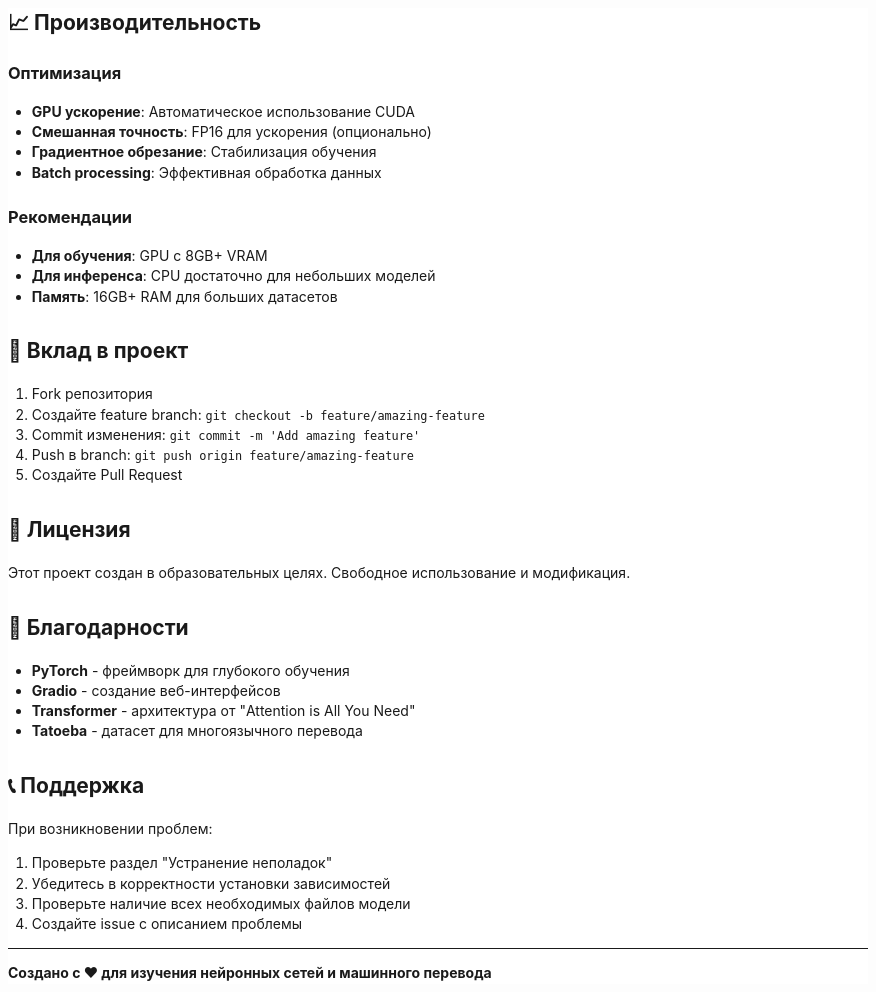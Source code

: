 ## 📈 Производительность

### Оптимизация

- **GPU ускорение**: Автоматическое использование CUDA
- **Смешанная точность**: FP16 для ускорения (опционально)
- **Градиентное обрезание**: Стабилизация обучения
- **Batch processing**: Эффективная обработка данных

### Рекомендации

- **Для обучения**: GPU с 8GB+ VRAM
- **Для инференса**: CPU достаточно для небольших моделей
- **Память**: 16GB+ RAM для больших датасетов

## 🤝 Вклад в проект

1. Fork репозитория
2. Создайте feature branch: `git checkout -b feature/amazing-feature`
3. Commit изменения: `git commit -m 'Add amazing feature'`
4. Push в branch: `git push origin feature/amazing-feature`
5. Создайте Pull Request

## 📄 Лицензия

Этот проект создан в образовательных целях. Свободное использование и модификация.

## 🙏 Благодарности

- **PyTorch** - фреймворк для глубокого обучения
- **Gradio** - создание веб-интерфейсов
- **Transformer** - архитектура от "Attention is All You Need"
- **Tatoeba** - датасет для многоязычного перевода

## 📞 Поддержка

При возникновении проблем:

1. Проверьте раздел "Устранение неполадок"
2. Убедитесь в корректности установки зависимостей
3. Проверьте наличие всех необходимых файлов модели
4. Создайте issue с описанием проблемы

---

**Создано с ❤️ для изучения нейронных сетей и машинного перевода**